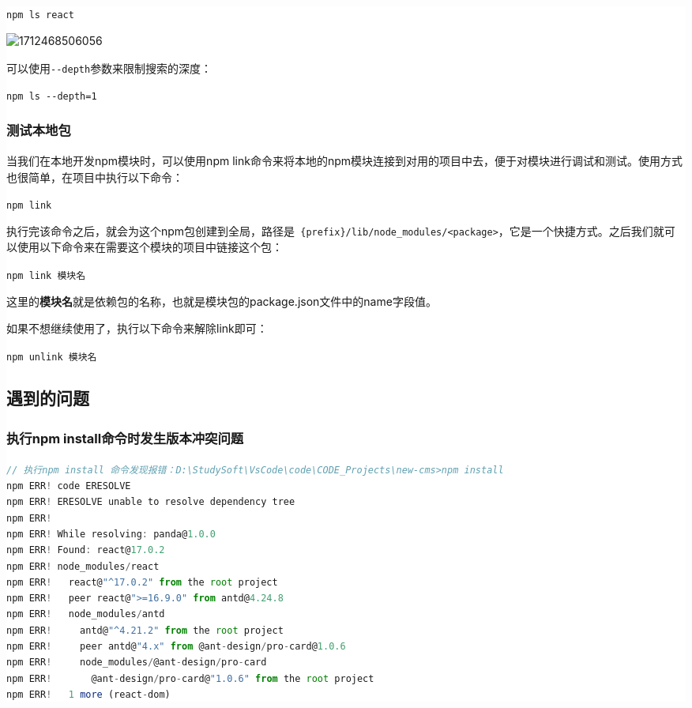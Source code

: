 ```
npm ls react
```

![1712468506056](C:\Users\Administrator\AppData\Roaming\Typora\typora-user-images\1712468506056.png)

可以使用`--depth`参数来限制搜索的深度：

```
npm ls --depth=1
```

### 测试本地包

当我们在本地开发npm模块时，可以使用npm link命令来将本地的npm模块连接到对用的项目中去，便于对模块进行调试和测试。使用方式也很简单，在项目中执行以下命令：

```
npm link
```

执行完该命令之后，就会为这个npm包创建到全局，路径是` {prefix}/lib/node_modules/<package>`，它是一个快捷方式。之后我们就可以使用以下命令来在需要这个模块的项目中链接这个包：

```
npm link 模块名
```

这里的**模块名**就是依赖包的名称，也就是模块包的package.json文件中的name字段值。

如果不想继续使用了，执行以下命令来解除link即可：

```
npm unlink 模块名
```

## 遇到的问题

### 执行npm install命令时发生版本冲突问题

```js
// 执行npm install 命令发现报错：D:\StudySoft\VsCode\code\CODE_Projects\new-cms>npm install
npm ERR! code ERESOLVE
npm ERR! ERESOLVE unable to resolve dependency tree
npm ERR!
npm ERR! While resolving: panda@1.0.0
npm ERR! Found: react@17.0.2
npm ERR! node_modules/react
npm ERR!   react@"^17.0.2" from the root project
npm ERR!   peer react@">=16.9.0" from antd@4.24.8
npm ERR!   node_modules/antd
npm ERR!     antd@"^4.21.2" from the root project
npm ERR!     peer antd@"4.x" from @ant-design/pro-card@1.0.6
npm ERR!     node_modules/@ant-design/pro-card
npm ERR!       @ant-design/pro-card@"1.0.6" from the root project
npm ERR!   1 more (react-dom)
```
